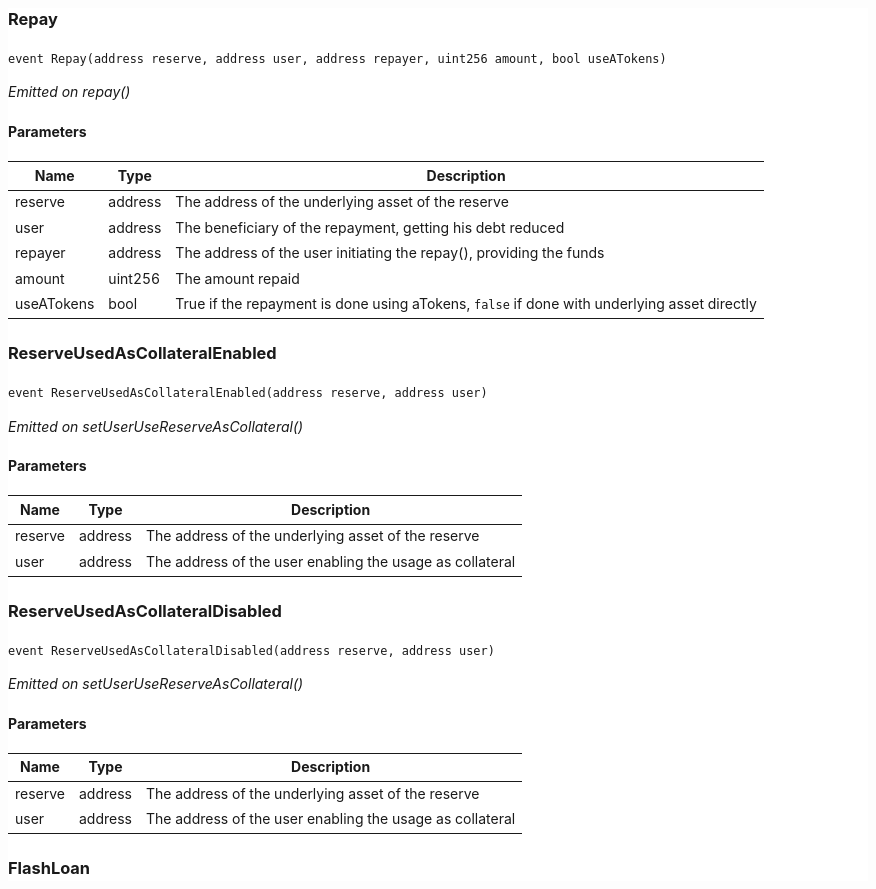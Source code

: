 ### Repay

```solidity
event Repay(address reserve, address user, address repayer, uint256 amount, bool useATokens)
```

_Emitted on repay()_

#### Parameters

| Name | Type | Description |
| ---- | ---- | ----------- |
| reserve | address | The address of the underlying asset of the reserve |
| user | address | The beneficiary of the repayment, getting his debt reduced |
| repayer | address | The address of the user initiating the repay(), providing the funds |
| amount | uint256 | The amount repaid |
| useATokens | bool | True if the repayment is done using aTokens, `false` if done with underlying asset directly |

### ReserveUsedAsCollateralEnabled

```solidity
event ReserveUsedAsCollateralEnabled(address reserve, address user)
```

_Emitted on setUserUseReserveAsCollateral()_

#### Parameters

| Name | Type | Description |
| ---- | ---- | ----------- |
| reserve | address | The address of the underlying asset of the reserve |
| user | address | The address of the user enabling the usage as collateral |

### ReserveUsedAsCollateralDisabled

```solidity
event ReserveUsedAsCollateralDisabled(address reserve, address user)
```

_Emitted on setUserUseReserveAsCollateral()_

#### Parameters

| Name | Type | Description |
| ---- | ---- | ----------- |
| reserve | address | The address of the underlying asset of the reserve |
| user | address | The address of the user enabling the usage as collateral |

### FlashLoan
